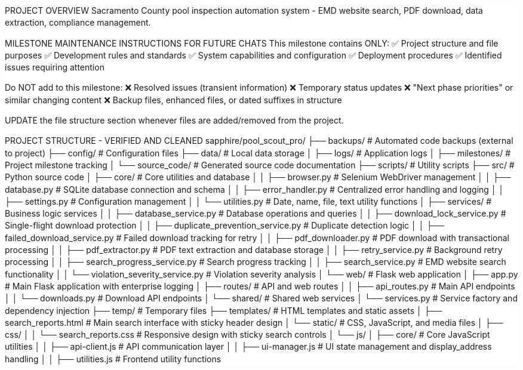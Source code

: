 PROJECT OVERVIEW
Sacramento County pool inspection automation system - EMD website search, PDF download, data extraction, compliance management.

MILESTONE MAINTENANCE INSTRUCTIONS FOR FUTURE CHATS
This milestone contains ONLY:
✅ Project structure and file purposes
✅ Development rules and standards
✅ System capabilities and configuration
✅ Deployment procedures
✅ Identified issues requiring attention

Do NOT add to this milestone:
❌ Resolved issues (transient information)
❌ Temporary status updates
❌ "Next phase priorities" or similar changing content
❌ Backup files, enhanced files, or dated suffixes in structure

UPDATE the file structure section whenever files are added/removed from the project.

PROJECT STRUCTURE - VERIFIED AND CLEANED
sapphire/pool_scout_pro/
├── backups/                          # Automated code backups (external to project)
├── config/                           # Configuration files
├── data/                            # Local data storage
│   ├── logs/                        # Application logs
│   ├── milestones/                  # Project milestone tracking
│   └── source_code/                 # Generated source code documentation
├── scripts/                         # Utility scripts
├── src/                            # Python source code
│   ├── core/                       # Core utilities and database
│   │   ├── browser.py              # Selenium WebDriver management
│   │   ├── database.py             # SQLite database connection and schema
│   │   ├── error_handler.py        # Centralized error handling and logging
│   │   ├── settings.py             # Configuration management
│   │   └── utilities.py            # Date, name, file, text utility functions
│   ├── services/                   # Business logic services
│   │   ├── database_service.py     # Database operations and queries
│   │   ├── download_lock_service.py # Single-flight download protection
│   │   ├── duplicate_prevention_service.py # Duplicate detection logic
│   │   ├── failed_download_service.py # Failed download tracking for retry
│   │   ├── pdf_downloader.py       # PDF download with transactional processing
│   │   ├── pdf_extractor.py        # PDF text extraction and database storage
│   │   ├── retry_service.py        # Background retry processing
│   │   ├── search_progress_service.py # Search progress tracking
│   │   ├── search_service.py       # EMD website search functionality
│   │   └── violation_severity_service.py # Violation severity analysis
│   └── web/                        # Flask web application
│       ├── app.py                  # Main Flask application with enterprise logging
│       ├── routes/                 # API and web routes
│       │   ├── api_routes.py       # Main API endpoints
│       │   └── downloads.py        # Download API endpoints
│       └── shared/                 # Shared web services
│           └── services.py         # Service factory and dependency injection
├── temp/                           # Temporary files
├── templates/                      # HTML templates and static assets
│   ├── search_reports.html         # Main search interface with sticky header design
│   └── static/                     # CSS, JavaScript, and media files
│       ├── css/
│       │   └── search_reports.css  # Responsive design with sticky search controls
│       └── js/
│           ├── core/               # Core JavaScript utilities
│           │   ├── api-client.js   # API communication layer
│           │   ├── ui-manager.js   # UI state management and display_address handling
│           │   ├── utilities.js    # Frontend utility functions